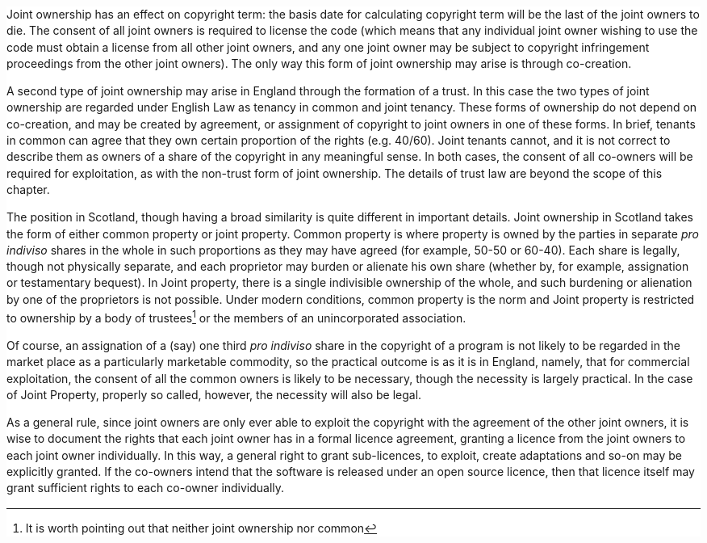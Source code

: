 Joint ownership has an effect on copyright term: the basis date for
calculating copyright term will be the last of the joint owners to die.
The consent of all joint owners is required to license the code (which
means that any individual joint owner wishing to use the code must
obtain a license from all other joint owners, and any one joint owner
may be subject to copyright infringement proceedings from the other
joint owners). The only way this form of joint ownership may arise is
through co-creation.

A second type of joint ownership may arise in England through the
formation of a trust. In this case the two types of joint ownership are
regarded under English Law as tenancy in common and joint tenancy. These
forms of ownership do not depend on co-creation, and may be created by
agreement, or assignment of copyright to joint owners in one of these
forms. In brief, tenants in common can agree that they own certain
proportion of the rights (e.g. 40/60). Joint tenants cannot, and it is
not correct to describe them as owners of a share of the copyright in
any meaningful sense. In both cases, the consent of all co-owners will
be required for exploitation, as with the non-trust form of joint
ownership. The details of trust law are beyond the scope of this
chapter.

The position in Scotland, though having a broad similarity is quite
different in important details. Joint ownership in Scotland takes the
form of either common property or joint property. Common property is
where property is owned by the parties in separate *pro indiviso* shares
in the whole in such proportions as they may have agreed (for example,
50-50 or 60-40). Each share is legally, though not physically separate,
and each proprietor may burden or alienate his own share (whether by,
for example, assignation or testamentary bequest). In Joint property,
there is a single indivisible ownership of the whole, and such burdening
or alienation by one of the proprietors is not possible. Under modern
conditions, common property is the norm and Joint property is restricted
to ownership by a body of trustees[^47] or the members of an
unincorporated association.

Of course, an assignation of a (say) one third *pro indiviso* share in
the copyright of a program is not likely to be regarded in the market
place as a particularly marketable commodity, so the practical outcome
is as it is in England, namely, that for commercial exploitation, the
consent of all the common owners is likely to be necessary, though the
necessity is largely practical. In the case of Joint Property, properly
so called, however, the necessity will also be legal.

As a general rule, since joint owners are only ever able to exploit the
copyright with the agreement of the other joint owners, it is wise to
document the rights that each joint owner has in a formal licence
agreement, granting a licence from the joint owners to each joint owner
individually. In this way, a general right to grant sub-licences, to
exploit, create adaptations and so-on may be explicitly granted. If the
co-owners intend that the software is released under an open source
licence, then that licence itself may grant sufficient rights to each
co-owner individually.


[^1]: The continued existence of Scots law as a separate system was
[^2]: The United Kingdom consists of England, Wales, Scotland and
[^3]: An Act for the Encouragement of Learning, by vesting the Copies of
[^4]: <http://www.opsi.gov.uk/acts/acts1988/ukpga_19880048_en_1.htm>
[^5]: 1992 SI 3233
[^6]: Re-enacted as 2009/24/EC
[^7]: Defined by the Copyright Act, s. 178 as “…emptygenerated by
[^8]: Copyright Act s. 9(3)
[^9]: Copyright Act s 11(2)
[^10]: The courts will occasionally intervene to correct manifest
[^11]: One the one hand, it is arguable that the output of a program
[^12]: Copyright Act, Sections 50A,B,C
[^13]: Copyright Act, Section 50C(1)
[^14]: Copyright Act, Section 50C(2)
[^15]: Copyright Act, Section 50A
[^16]: Copyright Act, Section 50BA
[^17]: Copyright Act, Section 50B
[^18]: Copyright Act, Sections 79 and 80
[^19]: Copyright Act, Section 12 (2)
[^20]: Copyright Act, Section 12
[^21]: Copyright Act, Section 12 (8)
[^22]: The term used in England and Northern Ireland is “Assignment” and
[^23]: Copyright Act, Section 90(3)
[^24]: It does not necessarily follow that the document requires to be
[^25]: Section 90(2)
[^26]: Section 91
[^27]: Section 90(1)
[^28]: Section 296(6)
[^29]: Section 296ZF
[^30]: Section 296
[^31]: Section 296ZA
[^32]: Section 296ZA (2)
[^33]: Section 296ZG
[^34]: Section 296ZD
[^35]: In Scotland “defender”
[^36]: Section 107(1)
[^37]: Section 107(1)(e)
[^38]: Section 107(2)
[^39]: Section 107 (2A)
[^40]: R v Vickerman 2012 unreported
[^41]: Section 296ZB
[^42]: Sections 99, 100 and for example 296(4)
[^43]: <http://customs.hmrc.gov.uk/channelsPortalWebApp/downloadFile?contentID=HMCE_CL_000244>
[^44]: Scots law, following Roman law recognises the binding legal
[^45]: Personal bar is the equivalent principle in Scotland to estoppel
[^46]: *Central London Property Trust Ltd v High Trees House Ltd* (1947)
[^47]: It is worth pointing out that neither joint ownership nor common
[^48]: “Derivative work” has no statutory definition in UK law, and is
[^49]: OSD Clause 5.
[^50]: OSD Clause 6. Bruce Perens indicates, e.g., that an author of
[^51]: Sections 79 and 80
[^52]: For judicial discussion of this point in the United States, see
[^53]: There is no case in Scotland directly dealing with FOSS licences,
[^54]: GNU GENERAL PUBLIC LICENSE (GPL) version 3, article 10,
[^55]: OSD Clause 10.
[^56]: Insolvency Act 1986
[^57]: Or, in Scotland, delict or negligence.
[^58]: *Caparo Industries plc v Dickman* (1990) 2 AC 605
[^59]: See e.g., the BSD license
[^60]: B., PERENS, “The Open Source Definition”, *Open Sources: Voices
[^61]: See e.g., M., OLSON, “Dual Licensing”, in *Open Sources 2.0: The
[^62]: The GNU General Public License expressly allows this (GPL v. 2,
[^63]: An outcome which may be more likely in Scotland than in England
[^64]: <http://www.bis.gov.uk/files/file22866.pdf>
[^65]: Consumer Protection Act 1987 Section 4(c)
[^66]: Neither the principles (freedoms) of the Free Software movement,
[^67]: E.g., GPL version 3 Art. 5 stipulates: “You must license the
[^68]: It has been argued that some licences, for example the GPL, try
[^69]: The European Union Public Licence, for example, permits
[^70]: For example, an action to enforce a promise of marriage
[^71]: Such as a contract to grant a lease of land which the party does
[^72]: For example, against a foreigner who is furth (i.e. out) of the
[^73]: It does not follow logically that the capital value of piece of
[^74]: *American Cyanamid -v- Ethicon Ltd.* (1975) RPC 513
[^75]: Formerly known as an Anton Piller order after *Anton Piller KG* v
[^76]: Not to be confused with the Supreme Court of the United Kingdom,
[^77]: Petition procedure is not likely to be applicable in a typical
[^78]: The proper name for Court of Session judges.
[^79]: “Barristers” is the name given to Advocates in England
[^80]: More properly, a Solicitor having rights of audience in the Court